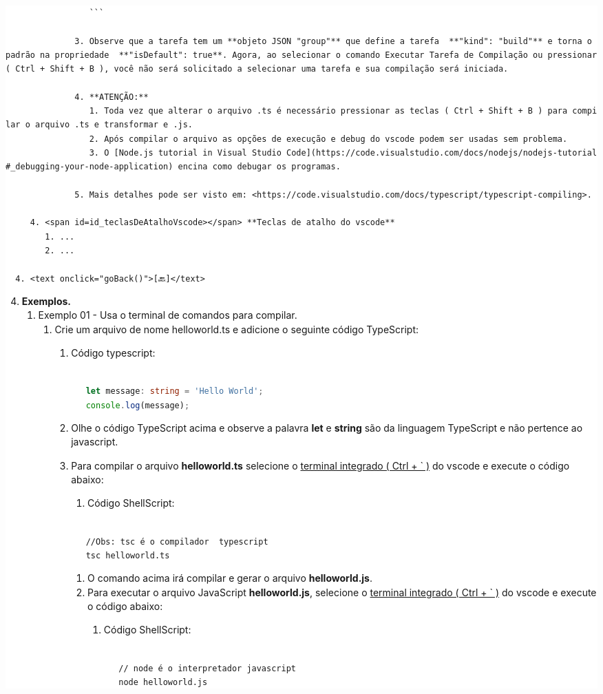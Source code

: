 
                     ```

                  3. Observe que a tarefa tem um **objeto JSON "group"** que define a tarefa  **"kind": "build"** e torna o padrão na propriedade  **"isDefault": true**. Agora, ao selecionar o comando Executar Tarefa de Compilação ou pressionar ( Ctrl + Shift + B ), você não será solicitado a selecionar uma tarefa e sua compilação será iniciada.

                  4. **ATENÇÃO:**
                     1. Toda vez que alterar o arquivo .ts é necessário pressionar as teclas ( Ctrl + Shift + B ) para compilar o arquivo .ts e transformar e .js.
                     2. Após compilar o arquivo as opções de execução e debug do vscode podem ser usadas sem problema.
                     3. O [Node.js tutorial in Visual Studio Code](https://code.visualstudio.com/docs/nodejs/nodejs-tutorial#_debugging-your-node-application) encina como debugar os programas.

                  5. Mais detalhes pode ser visto em: <https://code.visualstudio.com/docs/typescript/typescript-compiling>.

         4. <span id=id_teclasDeAtalhoVscode></span> **Teclas de atalho do vscode**
            1. ...
            2. ...

      4. <text onclick="goBack()">[🔙]</text>

   4. <span id=id_exemplos></span>**Exemplos.**
      1. Exemplo 01 - Usa o terminal de comandos para compilar.
         1. Crie um arquivo de nome helloworld.ts e adicione o seguinte código TypeScript:
            1. Código typescript:

               ```typescript

                  let message: string = 'Hello World';
                  console.log(message);

               ```

            2. Olhe o código TypeScript acima e observe a palavra **let** e **string** são da linguagem TypeScript e não pertence ao javascript.

            3. Para compilar o arquivo **helloworld.ts** selecione o [terminal integrado ( Ctrl + ` )](https://code.visualstudio.com/docs/editor/integrated-terminal)  do vscode e execute o código abaixo:
               1. Código ShellScript:

               ```ShellScript
                
                  //Obs: tsc é o compilador  typescript
                  tsc helloworld.ts

               ```

               1. O comando acima irá compilar e gerar o arquivo **helloworld.js**.
               2. Para executar o arquivo JavaScript **helloworld.js**, selecione o [terminal integrado ( Ctrl + ` )](https://code.visualstudio.com/docs/editor/integrated-terminal)  do vscode e execute o código abaixo:
                  1. Código ShellScript:

                     ```ShellScript

                        // node é o interpretador javascript 
                        node helloworld.js
